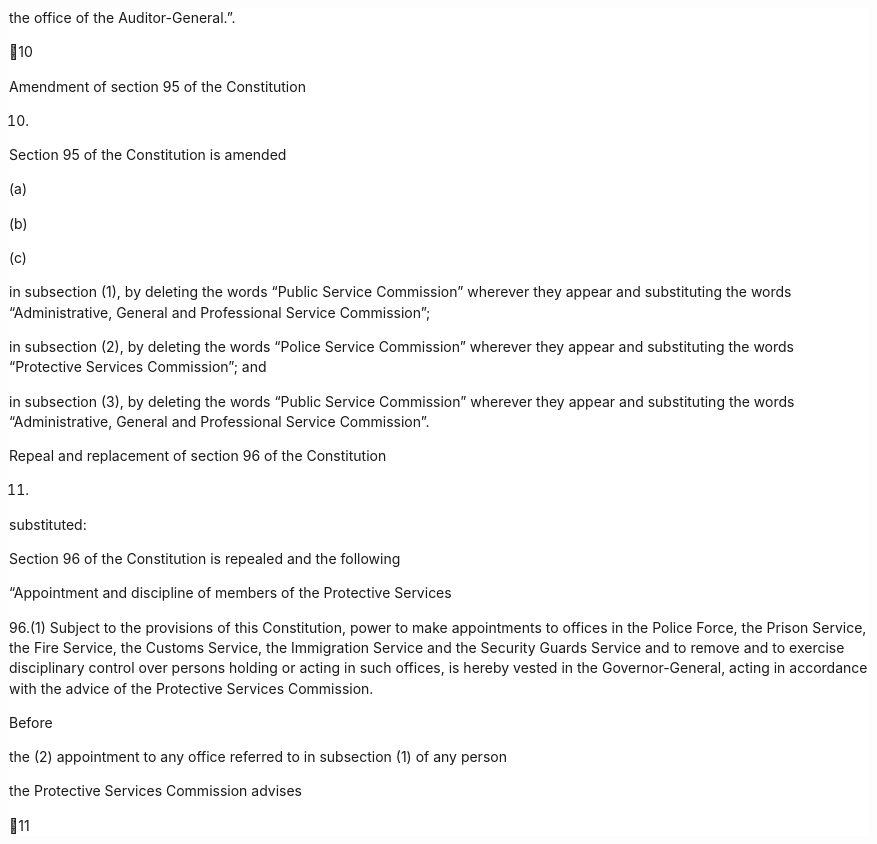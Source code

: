 the office of the Auditor-General.”.

10

Amendment of section 95 of the Constitution

10.

Section 95 of the Constitution is amended

(a)

(b)

(c)

in  subsection  (1),  by  deleting
the  words  “Public  Service
Commission”  wherever  they  appear  and  substituting  the  words
“Administrative, General and Professional Service Commission”;

in  subsection  (2),  by  deleting
the  words  “Police  Service
Commission”  wherever  they  appear  and  substituting  the  words
“Protective Services Commission”; and

in  subsection  (3),  by  deleting
the  words  “Public  Service
Commission”  wherever  they  appear  and  substituting  the  words
“Administrative, General and Professional Service Commission”.

Repeal and replacement of section 96 of the Constitution

11.
substituted:

Section  96  of  the  Constitution  is  repealed  and  the  following

“Appointment and discipline of members of the Protective
Services

96.(1)
Subject to the provisions of this Constitution, power to make
appointments to offices in the Police Force, the Prison Service, the Fire
Service, the Customs Service, the Immigration Service and the Security
Guards Service and to remove and to exercise disciplinary control over
persons  holding  or  acting  in  such  offices,  is  hereby  vested  in  the
Governor-General,  acting  in  accordance  with  the  advice  of  the
Protective Services Commission.

Before

the
(2)
appointment to any office referred to in subsection (1) of any person

the  Protective  Services  Commission  advises

11
